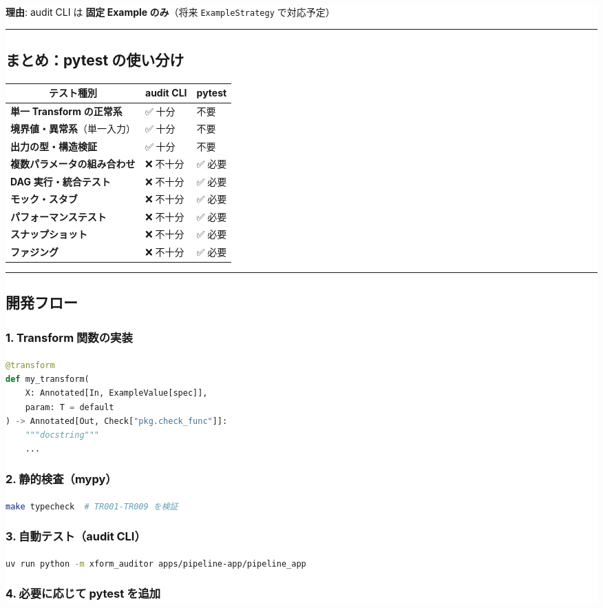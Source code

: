 **理由**: audit CLI は **固定 Example のみ**（将来 `ExampleStrategy` で対応予定）

---

## まとめ：pytest の使い分け

| テスト種別 | audit CLI | pytest |
|-----------|-----------|--------|
| **単一 Transform の正常系** | ✅ 十分 | 不要 |
| **境界値・異常系**（単一入力） | ✅ 十分 | 不要 |
| **出力の型・構造検証** | ✅ 十分 | 不要 |
| **複数パラメータの組み合わせ** | ❌ 不十分 | ✅ 必要 |
| **DAG 実行・統合テスト** | ❌ 不十分 | ✅ 必要 |
| **モック・スタブ** | ❌ 不十分 | ✅ 必要 |
| **パフォーマンステスト** | ❌ 不十分 | ✅ 必要 |
| **スナップショット** | ❌ 不十分 | ✅ 必要 |
| **ファジング** | ❌ 不十分 | ✅ 必要 |

---

## 開発フロー

### 1. Transform 関数の実装

```python
@transform
def my_transform(
    X: Annotated[In, ExampleValue[spec]],
    param: T = default
) -> Annotated[Out, Check["pkg.check_func"]]:
    """docstring"""
    ...
```

### 2. 静的検査（mypy）

```bash
make typecheck  # TR001-TR009 を検証
```

### 3. 自動テスト（audit CLI）

```bash
uv run python -m xform_auditor apps/pipeline-app/pipeline_app
```

### 4. 必要に応じて pytest を追加

